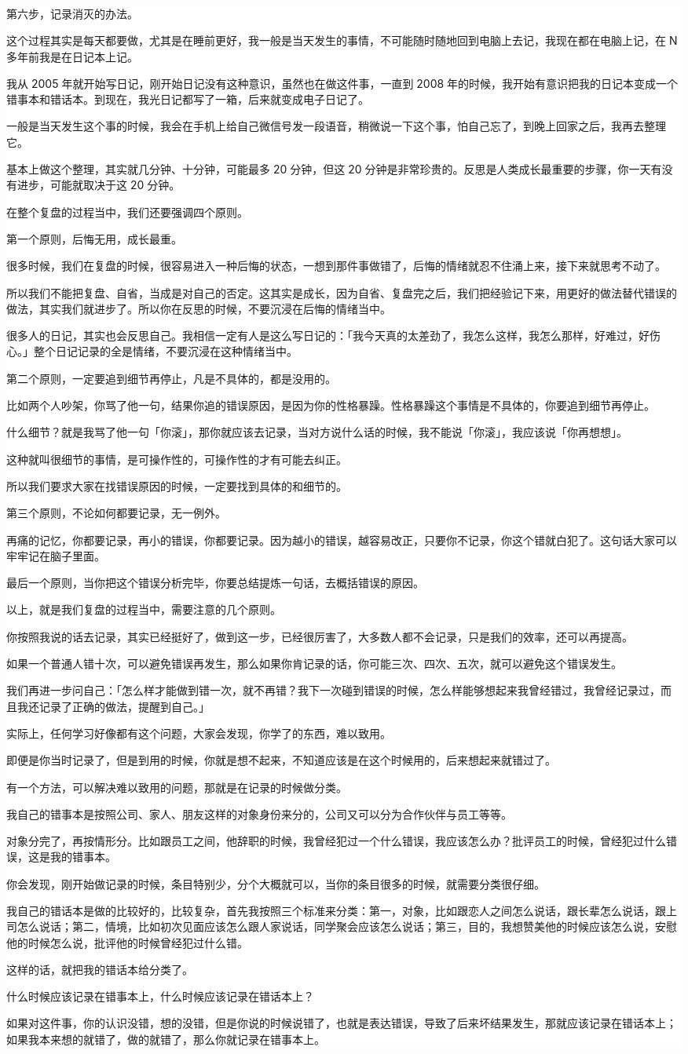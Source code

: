 第六步，记录消灭的办法。

这个过程其实是每天都要做，尤其是在睡前更好，我一般是当天发生的事情，不可能随时随地回到电脑上去记，我现在都在电脑上记，在 N 多年前我是在日记本上记。 

我从 2005 年就开始写日记，刚开始日记没有这种意识，虽然也在做这件事，一直到 2008 年的时候，我开始有意识把我的日记本变成一个错事本和错话本。到现在，我光日记都写了一箱，后来就变成电子日记了。

一般是当天发生这个事的时候，我会在手机上给自己微信号发一段语音，稍微说一下这个事，怕自己忘了，到晚上回家之后，我再去整理它。

基本上做这个整理，其实就几分钟、十分钟，可能最多 20 分钟，但这 20 分钟是非常珍贵的。反思是人类成长最重要的步骤，你一天有没有进步，可能就取决于这 20 分钟。 

在整个复盘的过程当中，我们还要强调四个原则。

第一个原则，后悔无用，成长最重。

很多时候，我们在复盘的时候，很容易进入一种后悔的状态，一想到那件事做错了，后悔的情绪就忍不住涌上来，接下来就思考不动了。

所以我们不能把复盘、自省，当成是对自己的否定。这其实是成长，因为自省、复盘完之后，我们把经验记下来，用更好的做法替代错误的做法，其实我们就进步了。所以你在反思的时候，不要沉浸在后悔的情绪当中。

很多人的日记，其实也会反思自己。我相信一定有人是这么写日记的：「我今天真的太差劲了，我怎么这样，我怎么那样，好难过，好伤心。」整个日记记录的全是情绪，不要沉浸在这种情绪当中。

第二个原则，一定要追到细节再停止，凡是不具体的，都是没用的。

比如两个人吵架，你骂了他一句，结果你追的错误原因，是因为你的性格暴躁。性格暴躁这个事情是不具体的，你要追到细节再停止。

什么细节？就是我骂了他一句「你滚」，那你就应该去记录，当对方说什么话的时候，我不能说「你滚」，我应该说「你再想想」。

这种就叫很细节的事情，是可操作性的，可操作性的才有可能去纠正。

所以我们要求大家在找错误原因的时候，一定要找到具体的和细节的。

第三个原则，不论如何都要记录，无一例外。

再痛的记忆，你都要记录，再小的错误，你都要记录。因为越小的错误，越容易改正，只要你不记录，你这个错就白犯了。这句话大家可以牢牢记在脑子里面。

最后一个原则，当你把这个错误分析完毕，你要总结提炼一句话，去概括错误的原因。

以上，就是我们复盘的过程当中，需要注意的几个原则。 

你按照我说的话去记录，其实已经挺好了，做到这一步，已经很厉害了，大多数人都不会记录，只是我们的效率，还可以再提高。

如果一个普通人错十次，可以避免错误再发生，那么如果你肯记录的话，你可能三次、四次、五次，就可以避免这个错误发生。

我们再进一步问自己：「怎么样才能做到错一次，就不再错？我下一次碰到错误的时候，怎么样能够想起来我曾经错过，我曾经记录过，而且我还记录了正确的做法，提醒到自己。」

实际上，任何学习好像都有这个问题，大家会发现，你学了的东西，难以致用。 

即便是你当时记录了，但是到用的时候，你就是想不起来，不知道应该是在这个时候用的，后来想起来就错过了。

有一个方法，可以解决难以致用的问题，那就是在记录的时候做分类。

我自己的错事本是按照公司、家人、朋友这样的对象身份来分的，公司又可以分为合作伙伴与员工等等。

对象分完了，再按情形分。比如跟员工之间，他辞职的时候，我曾经犯过一个什么错误，我应该怎么办？批评员工的时候，曾经犯过什么错误，这是我的错事本。 

你会发现，刚开始做记录的时候，条目特别少，分个大概就可以，当你的条目很多的时候，就需要分类很仔细。

我自己的错话本是做的比较好的，比较复杂，首先我按照三个标准来分类：第一，对象，比如跟恋人之间怎么说话，跟长辈怎么说话，跟上司怎么说话；第二，情境，比如初次见面应该怎么跟人家说话，同学聚会应该怎么说话；第三，目的，我想赞美他的时候应该怎么说，安慰他的时候怎么说，批评他的时候曾经犯过什么错。

这样的话，就把我的错话本给分类了。

什么时候应该记录在错事本上，什么时候应该记录在错话本上？

如果对这件事，你的认识没错，想的没错，但是你说的时候说错了，也就是表达错误，导致了后来坏结果发生，那就应该记录在错话本上；如果我本来想的就错了，做的就错了，那么你就记录在错事本上。
